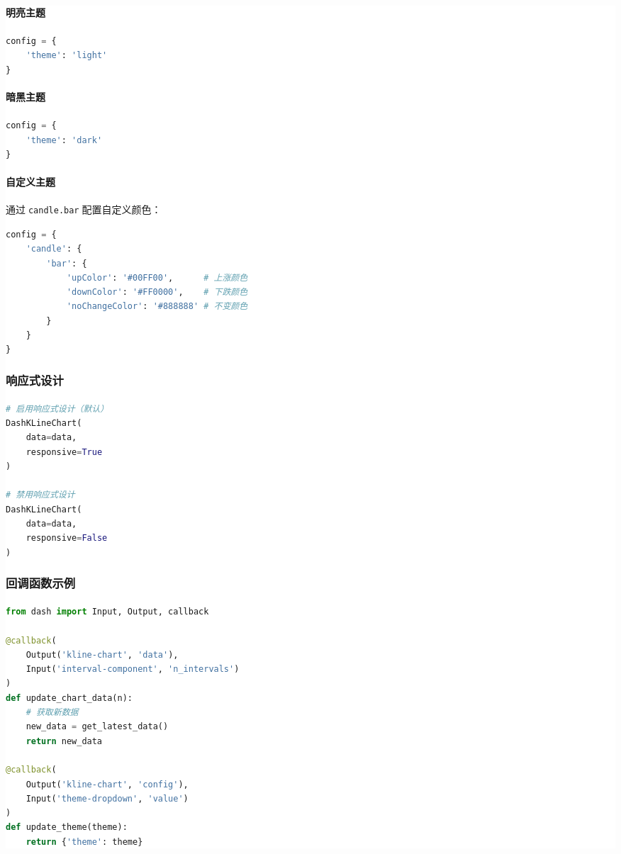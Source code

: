 #### 明亮主题
```python
config = {
    'theme': 'light'
}
```

#### 暗黑主题
```python
config = {
    'theme': 'dark'
}
```

#### 自定义主题
通过 `candle.bar` 配置自定义颜色：
```python
config = {
    'candle': {
        'bar': {
            'upColor': '#00FF00',      # 上涨颜色
            'downColor': '#FF0000',    # 下跌颜色
            'noChangeColor': '#888888' # 不变颜色
        }
    }
}
```

### 响应式设计

```python
# 启用响应式设计（默认）
DashKLineChart(
    data=data,
    responsive=True
)

# 禁用响应式设计
DashKLineChart(
    data=data,
    responsive=False
)
```

### 回调函数示例

```python
from dash import Input, Output, callback

@callback(
    Output('kline-chart', 'data'),
    Input('interval-component', 'n_intervals')
)
def update_chart_data(n):
    # 获取新数据
    new_data = get_latest_data()
    return new_data

@callback(
    Output('kline-chart', 'config'),
    Input('theme-dropdown', 'value')
)
def update_theme(theme):
    return {'theme': theme}

```